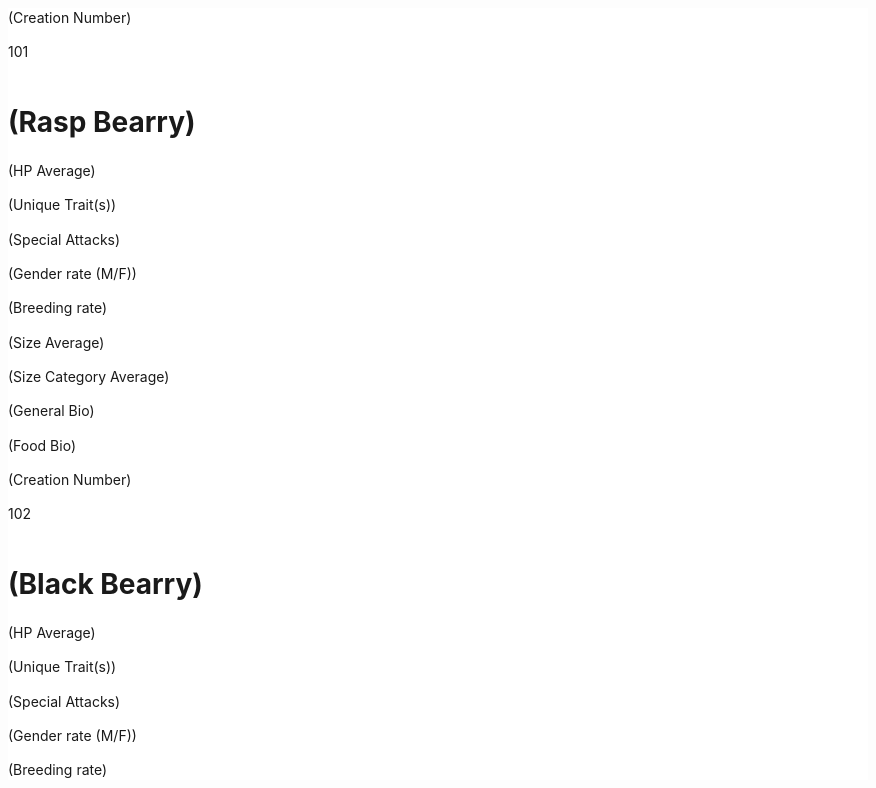 
(Creation Number)

101

# (Rasp Bearry)

(HP Average)

  

(Unique Trait(s))

  

(Special Attacks)

  

(Gender rate (M/F))

  

(Breeding rate)

  

(Size Average)

  
  

(Size Category Average)

  
  

(General Bio)

  

(Food Bio)

  

(Creation Number)

102

# (Black Bearry)

(HP Average)

  

(Unique Trait(s))

  

(Special Attacks)

  

(Gender rate (M/F))

  

(Breeding rate)

  